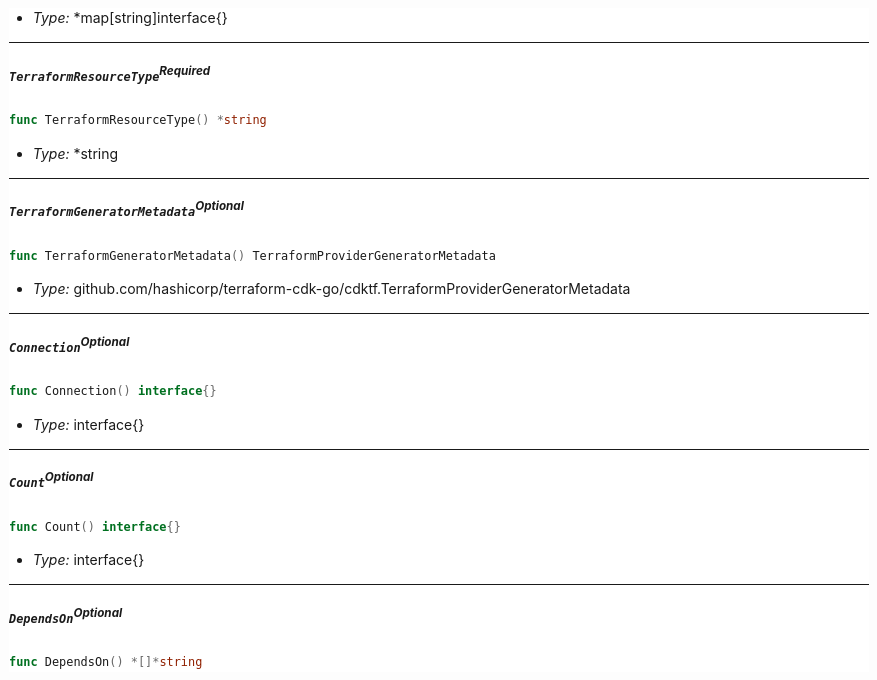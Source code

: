 - *Type:* *map[string]interface{}

---

##### `TerraformResourceType`<sup>Required</sup> <a name="TerraformResourceType" id="rhizo-co-terraform-provider-opsgenie.customRole.CustomRole.property.terraformResourceType"></a>

```go
func TerraformResourceType() *string
```

- *Type:* *string

---

##### `TerraformGeneratorMetadata`<sup>Optional</sup> <a name="TerraformGeneratorMetadata" id="rhizo-co-terraform-provider-opsgenie.customRole.CustomRole.property.terraformGeneratorMetadata"></a>

```go
func TerraformGeneratorMetadata() TerraformProviderGeneratorMetadata
```

- *Type:* github.com/hashicorp/terraform-cdk-go/cdktf.TerraformProviderGeneratorMetadata

---

##### `Connection`<sup>Optional</sup> <a name="Connection" id="rhizo-co-terraform-provider-opsgenie.customRole.CustomRole.property.connection"></a>

```go
func Connection() interface{}
```

- *Type:* interface{}

---

##### `Count`<sup>Optional</sup> <a name="Count" id="rhizo-co-terraform-provider-opsgenie.customRole.CustomRole.property.count"></a>

```go
func Count() interface{}
```

- *Type:* interface{}

---

##### `DependsOn`<sup>Optional</sup> <a name="DependsOn" id="rhizo-co-terraform-provider-opsgenie.customRole.CustomRole.property.dependsOn"></a>

```go
func DependsOn() *[]*string
```
